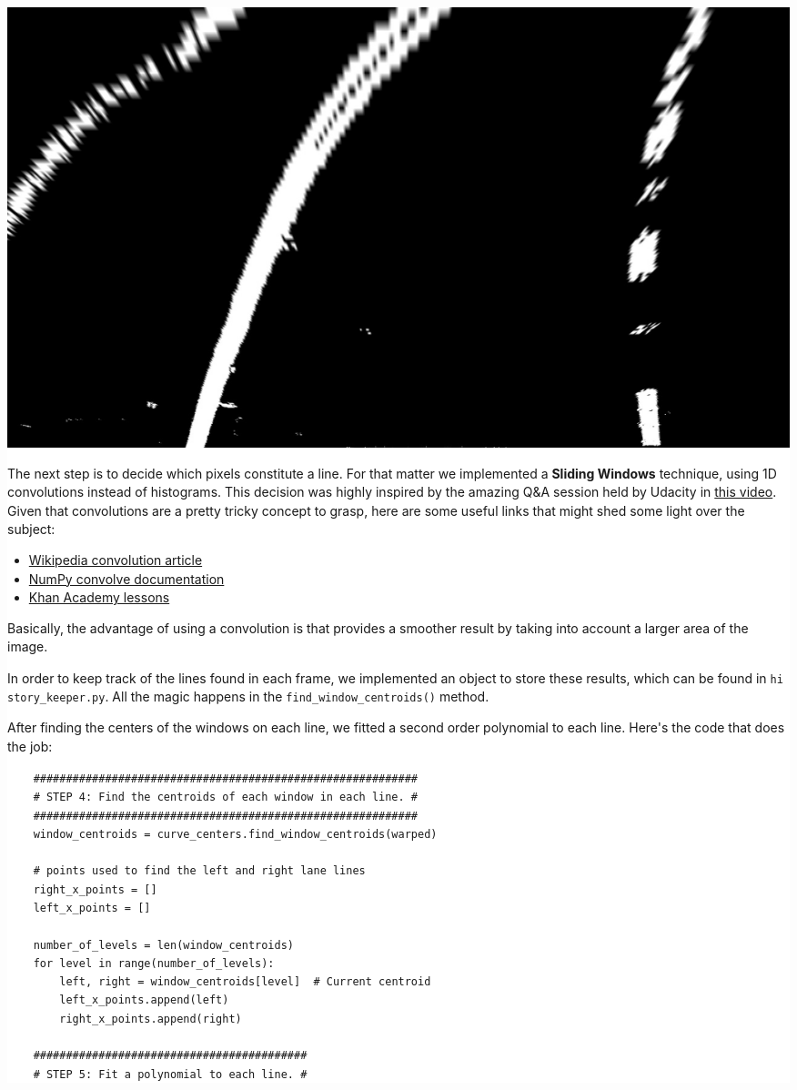 ![alt-tag](https://github.com/jesus-a-martinez-v/advanced-lane-lines/blob/master/output_images/raw_warped_test3.jpg)

The next step is to decide which pixels constitute a line. For that matter we implemented a **Sliding Windows** technique, using 1D convolutions instead of histograms. This decision was highly inspired by the amazing Q&A session held by Udacity in [this video](https://www.youtube.com/watch?v=vWY8YUayf9Q&feature=youtu.be). Given that convolutions are a pretty tricky concept to grasp, here are some useful links that might shed some light over the subject:

* [Wikipedia convolution article](https://en.wikipedia.org/wiki/Convolution)
* [NumPy convolve documentation](https://docs.scipy.org/doc/numpy/reference/generated/numpy.convolve.html)
* [Khan Academy lessons](https://www.khanacademy.org/math/differential-equations/laplace-transform/convolution-integral/v/introduction-to-the-convolution)

Basically, the advantage of using a convolution is that provides a smoother result by taking into account a larger area of the image.

In order to keep track of the lines found in each frame, we implemented an object to store these results, which can be found in `history_keeper.py`. All the magic happens in the `find_window_centroids()` method.

After finding the centers of the windows on each line, we fitted a second order polynomial to each line. Here's the code that does the job:

```
    ###########################################################
    # STEP 4: Find the centroids of each window in each line. #
    ###########################################################
    window_centroids = curve_centers.find_window_centroids(warped)

    # points used to find the left and right lane lines
    right_x_points = []
    left_x_points = []

    number_of_levels = len(window_centroids)
    for level in range(number_of_levels):
        left, right = window_centroids[level]  # Current centroid
        left_x_points.append(left)
        right_x_points.append(right)

    ##########################################
    # STEP 5: Fit a polynomial to each line. #
```